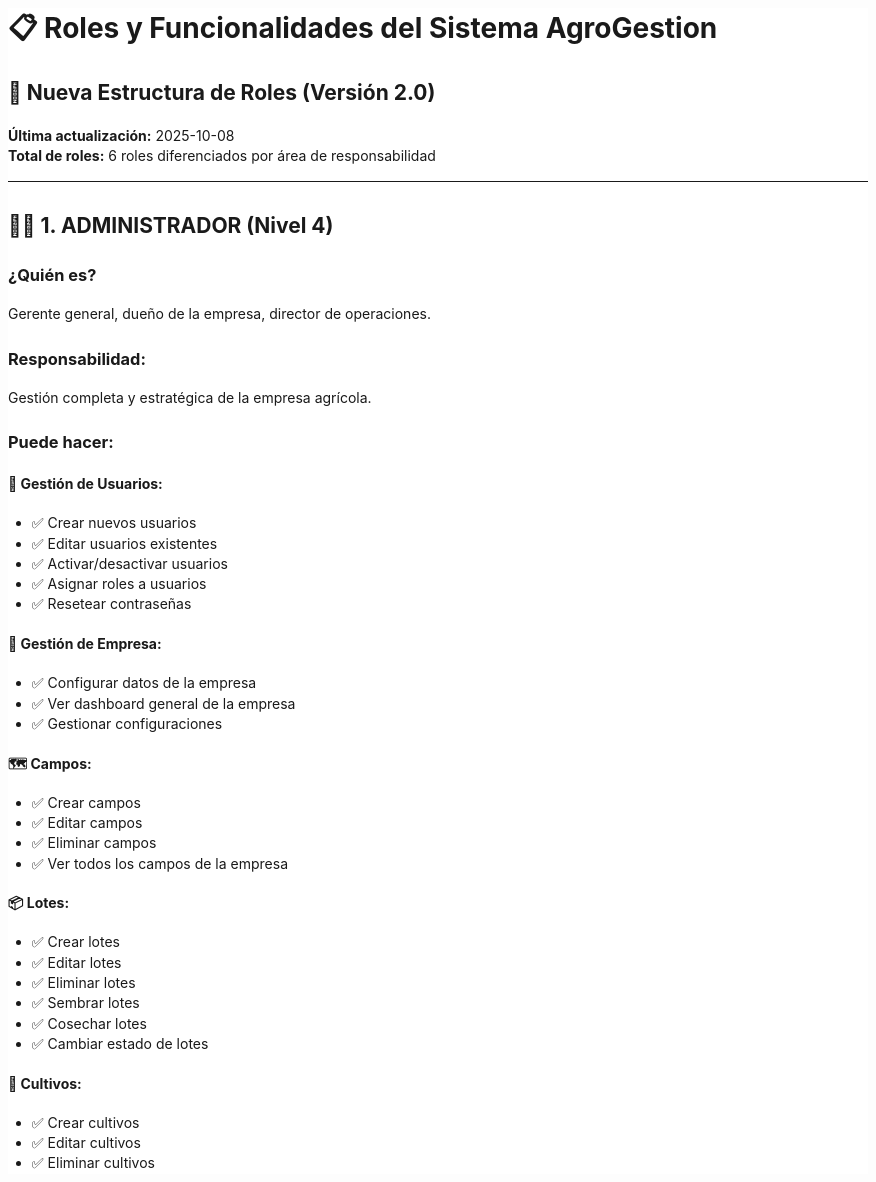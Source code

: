 # 📋 Roles y Funcionalidades del Sistema AgroGestion

## 🎯 Nueva Estructura de Roles (Versión 2.0)

**Última actualización:** 2025-10-08  
**Total de roles:** 6 roles diferenciados por área de responsabilidad

---

## 👨‍💼 **1. ADMINISTRADOR** (Nivel 4)

### **¿Quién es?**
Gerente general, dueño de la empresa, director de operaciones.

### **Responsabilidad:**
Gestión completa y estratégica de la empresa agrícola.

### **Puede hacer:**

#### **👥 Gestión de Usuarios:**
- ✅ Crear nuevos usuarios
- ✅ Editar usuarios existentes
- ✅ Activar/desactivar usuarios
- ✅ Asignar roles a usuarios
- ✅ Resetear contraseñas

#### **🏢 Gestión de Empresa:**
- ✅ Configurar datos de la empresa
- ✅ Ver dashboard general de la empresa
- ✅ Gestionar configuraciones

#### **🗺️ Campos:**
- ✅ Crear campos
- ✅ Editar campos
- ✅ Eliminar campos
- ✅ Ver todos los campos de la empresa

#### **📦 Lotes:**
- ✅ Crear lotes
- ✅ Editar lotes
- ✅ Eliminar lotes
- ✅ Sembrar lotes
- ✅ Cosechar lotes
- ✅ Cambiar estado de lotes

#### **🌱 Cultivos:**
- ✅ Crear cultivos
- ✅ Editar cultivos
- ✅ Eliminar cultivos
